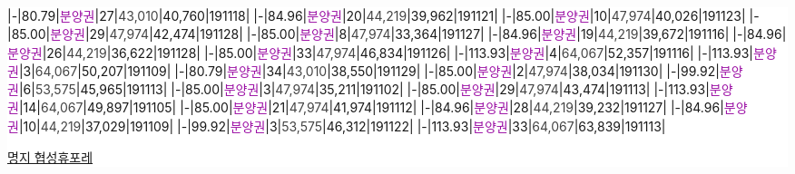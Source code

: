 |-|80.79|<span style="color:#9C11A5">분양권</span>|27|<span style="color:#444444">43,010</span>|40,760|191118|
|-|84.96|<span style="color:#9C11A5">분양권</span>|20|<span style="color:#444444">44,219</span>|39,962|191121|
|-|85.00|<span style="color:#9C11A5">분양권</span>|10|<span style="color:#444444">47,974</span>|40,026|191123|
|-|85.00|<span style="color:#9C11A5">분양권</span>|29|<span style="color:#444444">47,974</span>|42,474|191128|
|-|85.00|<span style="color:#9C11A5">분양권</span>|8|<span style="color:#444444">47,974</span>|33,364|191127|
|-|84.96|<span style="color:#9C11A5">분양권</span>|19|<span style="color:#444444">44,219</span>|39,672|191116|
|-|84.96|<span style="color:#9C11A5">분양권</span>|26|<span style="color:#444444">44,219</span>|36,622|191128|
|-|85.00|<span style="color:#9C11A5">분양권</span>|33|<span style="color:#444444">47,974</span>|46,834|191126|
|-|113.93|<span style="color:#9C11A5">분양권</span>|4|<span style="color:#444444">64,067</span>|52,357|191116|
|-|113.93|<span style="color:#9C11A5">분양권</span>|3|<span style="color:#444444">64,067</span>|50,207|191109|
|-|80.79|<span style="color:#9C11A5">분양권</span>|34|<span style="color:#444444">43,010</span>|38,550|191129|
|-|85.00|<span style="color:#9C11A5">분양권</span>|2|<span style="color:#444444">47,974</span>|38,034|191130|
|-|99.92|<span style="color:#9C11A5">분양권</span>|6|<span style="color:#444444">53,575</span>|45,965|191113|
|-|85.00|<span style="color:#9C11A5">분양권</span>|3|<span style="color:#444444">47,974</span>|35,211|191102|
|-|85.00|<span style="color:#9C11A5">분양권</span>|29|<span style="color:#444444">47,974</span>|43,474|191113|
|-|113.93|<span style="color:#9C11A5">분양권</span>|14|<span style="color:#444444">64,067</span>|49,897|191105|
|-|85.00|<span style="color:#9C11A5">분양권</span>|21|<span style="color:#444444">47,974</span>|41,974|191112|
|-|84.96|<span style="color:#9C11A5">분양권</span>|28|<span style="color:#444444">44,219</span>|39,232|191127|
|-|84.96|<span style="color:#9C11A5">분양권</span>|10|<span style="color:#444444">44,219</span>|37,029|191109|
|-|99.92|<span style="color:#9C11A5">분양권</span>|3|<span style="color:#444444">53,575</span>|46,312|191122|
|-|113.93|<span style="color:#9C11A5">분양권</span>|33|<span style="color:#444444">64,067</span>|63,839|191113|


<script async src="//pagead2.googlesyndication.com/pagead/js/adsbygoogle.js"></script>

<ins class="adsbygoogle"
     style="display:block"
     data-ad-client="ca-pub-1142216861245946"
     data-ad-slot="4805727019"
     data-ad-format="auto"
     data-full-width-responsive="true"></ins>
<script>
(adsbygoogle = window.adsbygoogle || []).push({});
</script>


[명지 협성휴포레](https://search.naver.com/search.naver?query=%EB%B6%80%EC%82%B0%EA%B4%91%EC%97%AD%EC%8B%9C+%EA%B0%95%EC%84%9C%EA%B5%AC+%EB%AA%85%EC%A7%80%EB%8F%99+%EB%AA%85%EC%A7%80+%ED%98%91%EC%84%B1%ED%9C%B4%ED%8F%AC%EB%A0%88)
